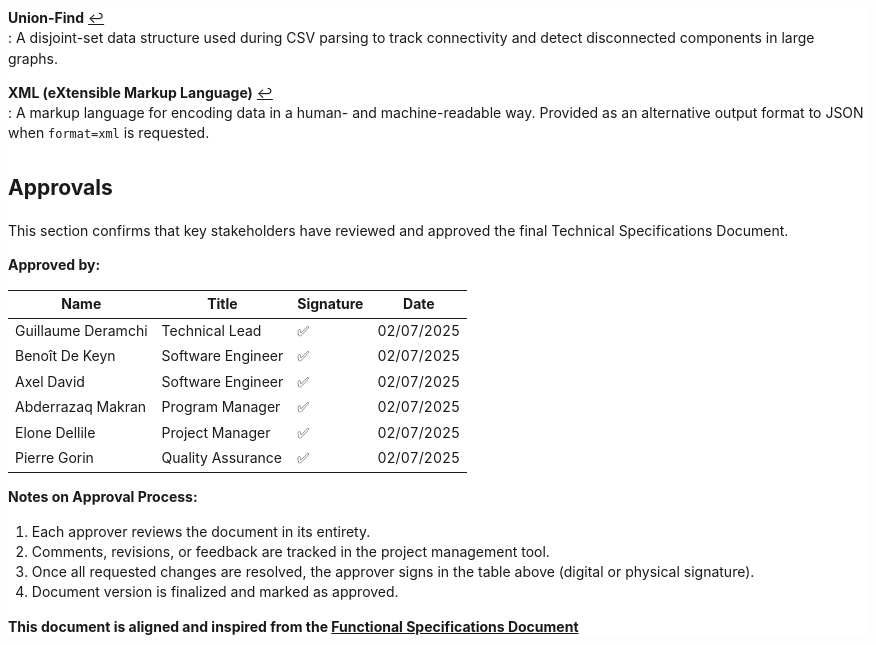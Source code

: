 **Union-Find** [↩︎](#project-overview)  
: A disjoint-set data structure used during CSV parsing to track connectivity and detect disconnected components in large graphs.

**XML (eXtensible Markup Language)** [↩︎](#executive-summary)  
: A markup language for encoding data in a human- and machine-readable way. Provided as an alternative output format to JSON when `format=xml` is requested.


## Approvals

This section confirms that key stakeholders have reviewed and approved the final Technical Specifications Document.

**Approved by:**

| Name                 | Title                     | Signature         | Date       |
|----------------------|---------------------------|-------------------|------------|
| Guillaume Deramchi   | Technical Lead            |      ✅             |     02/07/2025       |
| Benoît De Keyn       | Software Engineer         |      ✅             |     02/07/2025       |
| Axel David           | Software Engineer         |      ✅             |     02/07/2025       |
| Abderrazaq Makran    | Program Manager           |      ✅             |     02/07/2025       |
| Elone Dellile        | Project Manager           |      ✅             |     02/07/2025       |
| Pierre Gorin         | Quality Assurance         |      ✅             |     02/07/2025       |

**Notes on Approval Process:**
1. Each approver reviews the document in its entirety.
2. Comments, revisions, or feedback are tracked in the project management tool.
3. Once all requested changes are resolved, the approver signs in the table above (digital or physical signature).
4. Document version is finalized and marked as approved.

**This document is aligned and inspired from the [Functional Specifications Document](../Functional/FunctionalSpecifications.md)** 
